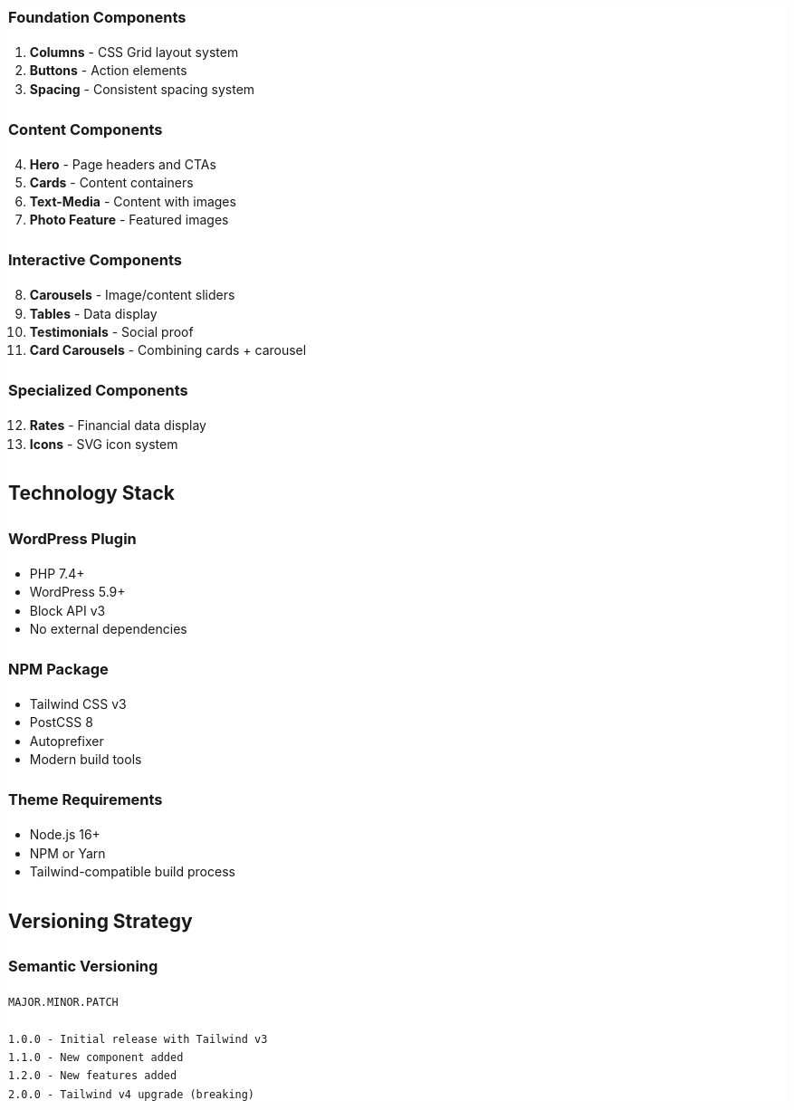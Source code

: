 ### Foundation Components
1. **Columns** - CSS Grid layout system
2. **Buttons** - Action elements
3. **Spacing** - Consistent spacing system

### Content Components
4. **Hero** - Page headers and CTAs
5. **Cards** - Content containers
6. **Text-Media** - Content with images
7. **Photo Feature** - Featured images

### Interactive Components
8. **Carousels** - Image/content sliders
9. **Tables** - Data display
10. **Testimonials** - Social proof
11. **Card Carousels** - Combining cards + carousel

### Specialized Components
12. **Rates** - Financial data display
13. **Icons** - SVG icon system

## Technology Stack

### WordPress Plugin
- PHP 7.4+
- WordPress 5.9+
- Block API v3
- No external dependencies

### NPM Package
- Tailwind CSS v3
- PostCSS 8
- Autoprefixer
- Modern build tools

### Theme Requirements
- Node.js 16+
- NPM or Yarn
- Tailwind-compatible build process

## Versioning Strategy

### Semantic Versioning
```
MAJOR.MINOR.PATCH

1.0.0 - Initial release with Tailwind v3
1.1.0 - New component added
1.2.0 - New features added
2.0.0 - Tailwind v4 upgrade (breaking)
```
